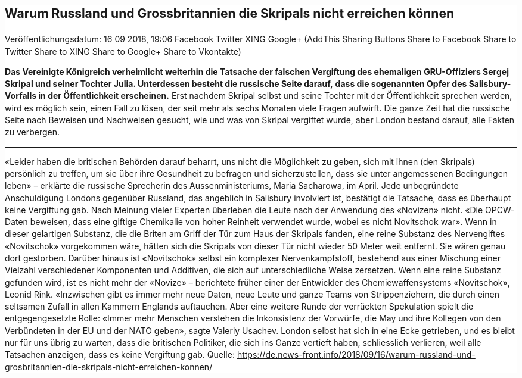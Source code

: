## Warum Russland und Grossbritannien die Skripals nicht erreichen können
Veröffentlichungsdatum: 16 09 2018, 19:06 Facebook Twitter XING Google+
(AddThis Sharing Buttons Share to Facebook Share to Twitter Share to XING Share to Google+ Share to Vkontakte)

**Das Vereinigte Königreich verheimlicht weiterhin die Tatsache der falschen Vergiftung des ehemaligen**
**GRU-Offiziers Sergej Skripal und seiner Tochter Julia. Unterdessen besteht die russische Seite darauf,**
**dass die sogenannten Opfer des Salisbury-Vorfalls in der Öffentlichkeit erscheinen.**
Erst nachdem Skripal selbst und seine Tochter mit der Öffentlichkeit sprechen werden, wird es möglich sein, einen
Fall zu lösen, der seit mehr als sechs Monaten viele Fragen aufwirft. Die ganze Zeit hat die russische Seite nach
Beweisen und Nachweisen gesucht, wie und was von Skripal vergiftet wurde, aber London bestand darauf, alle Fakten
zu verbergen.


-----

«Leider haben die britischen Behörden darauf beharrt, uns nicht die Möglichkeit zu geben, sich mit ihnen (den Skripals)
persönlich zu treffen, um sie über ihre Gesundheit zu befragen und sicherzustellen, dass sie unter angemessenen
Bedingungen leben» – erklärte die russische Sprecherin des Aussenministeriums, Maria Sacharowa, im April.
Jede unbegründete Anschuldigung Londons gegenüber Russland, das angeblich in Salisbury involviert ist, bestätigt die
Tatsache, dass es überhaupt keine Vergiftung gab. Nach Meinung vieler Experten überleben die Leute nach der
Anwendung des «Novizen» nicht.
«Die OPCW-Daten beweisen, dass eine giftige Chemikalie von hoher Reinheit verwendet wurde, wobei es nicht
Novitschok war». Wenn in dieser gelartigen Substanz, die die Briten am Griff der Tür zum Haus der Skripals fanden,
eine reine Substanz des Nervengiftes «Novitschok» vorgekommen wäre, hätten sich die Skripals von dieser Tür nicht
wieder 50 Meter weit entfernt. Sie wären genau dort gestorben.
Darüber hinaus ist «Novitschok» selbst ein komplexer Nervenkampfstoff, bestehend aus einer Mischung einer Vielzahl
verschiedener Komponenten und Additiven, die sich auf unterschiedliche Weise zersetzen. Wenn eine reine Substanz
gefunden wird, ist es nicht mehr der «Novize» – berichtete früher einer der Entwickler des Chemiewaffensystems
«Novitschok», Leonid Rink.
«Inzwischen gibt es immer mehr neue Daten, neue Leute und ganze Teams von Strippenziehern, die durch einen
seltsamen Zufall in allen Kammern Englands auftauchen. Aber eine weitere Runde der verrückten Spekulation spielt die
entgegengesetzte Rolle: «Immer mehr Menschen verstehen die Inkonsistenz der Vorwürfe, die May und ihre Kollegen
von den Verbündeten in der EU und der NATO geben», sagte Valeriy Usachev.
London selbst hat sich in eine Ecke getrieben, und es bleibt nur für uns übrig zu warten, dass die britischen Politiker,
die sich ins Ganze vertieft haben, schliesslich verlieren, weil alle Tatsachen anzeigen, dass es keine Vergiftung gab.
Quelle: https://de.news-front.info/2018/09/16/warum-russland-und-grosbritannien-die-skripals-nicht-erreichen-konnen/
